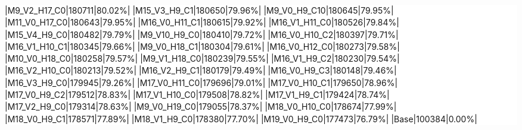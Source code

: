 |M9_V2_H17_C0|180711|80.02%|
|M15_V3_H9_C1|180650|79.96%|
|M9_V0_H9_C10|180645|79.95%|
|M11_V0_H17_C0|180643|79.95%|
|M16_V0_H11_C1|180615|79.92%|
|M16_V1_H11_C0|180526|79.84%|
|M15_V4_H9_C0|180482|79.79%|
|M9_V10_H9_C0|180410|79.72%|
|M16_V0_H10_C2|180397|79.71%|
|M16_V1_H10_C1|180345|79.66%|
|M9_V0_H18_C1|180304|79.61%|
|M16_V0_H12_C0|180273|79.58%|
|M10_V0_H18_C0|180258|79.57%|
|M9_V1_H18_C0|180239|79.55%|
|M16_V1_H9_C2|180230|79.54%|
|M16_V2_H10_C0|180213|79.52%|
|M16_V2_H9_C1|180179|79.49%|
|M16_V0_H9_C3|180148|79.46%|
|M16_V3_H9_C0|179945|79.26%|
|M17_V0_H11_C0|179696|79.01%|
|M17_V0_H10_C1|179650|78.96%|
|M17_V0_H9_C2|179512|78.83%|
|M17_V1_H10_C0|179508|78.82%|
|M17_V1_H9_C1|179424|78.74%|
|M17_V2_H9_C0|179314|78.63%|
|M9_V0_H19_C0|179055|78.37%|
|M18_V0_H10_C0|178674|77.99%|
|M18_V0_H9_C1|178571|77.89%|
|M18_V1_H9_C0|178380|77.70%|
|M19_V0_H9_C0|177473|76.79%|
|Base|100384|0.00%|
